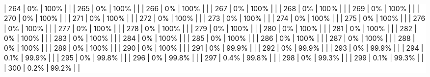 | 264 | 0% | 100% |  |
| 265 | 0% | 100% |  |
| 266 | 0% | 100% |  |
| 267 | 0% | 100% |  |
| 268 | 0% | 100% |  |
| 269 | 0% | 100% |  |
| 270 | 0% | 100% |  |
| 271 | 0% | 100% |  |
| 272 | 0% | 100% |  |
| 273 | 0% | 100% |  |
| 274 | 0% | 100% |  |
| 275 | 0% | 100% |  |
| 276 | 0% | 100% |  |
| 277 | 0% | 100% |  |
| 278 | 0% | 100% |  |
| 279 | 0% | 100% |  |
| 280 | 0% | 100% |  |
| 281 | 0% | 100% |  |
| 282 | 0% | 100% |  |
| 283 | 0% | 100% |  |
| 284 | 0% | 100% |  |
| 285 | 0% | 100% |  |
| 286 | 0% | 100% |  |
| 287 | 0% | 100% |  |
| 288 | 0% | 100% |  |
| 289 | 0% | 100% |  |
| 290 | 0% | 100% |  |
| 291 | 0% | 99.9% |  |
| 292 | 0% | 99.9% |  |
| 293 | 0% | 99.9% |  |
| 294 | 0.1% | 99.9% |  |
| 295 | 0% | 99.8% |  |
| 296 | 0% | 99.8% |  |
| 297 | 0.4% | 99.8% |  |
| 298 | 0% | 99.3% |  |
| 299 | 0.1% | 99.3% |  |
| 300 | 0.2% | 99.2% |  |